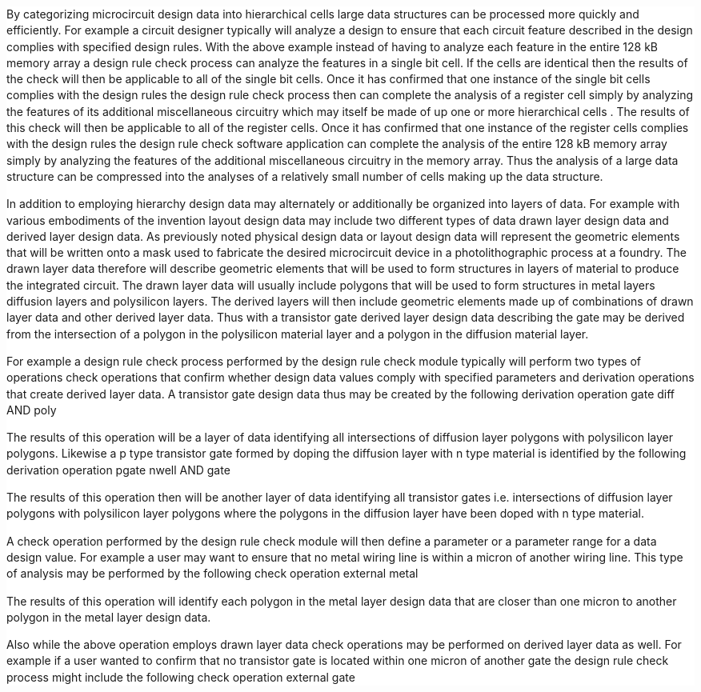 By categorizing microcircuit design data into hierarchical cells large data structures can be processed more quickly and efficiently. For example a circuit designer typically will analyze a design to ensure that each circuit feature described in the design complies with specified design rules. With the above example instead of having to analyze each feature in the entire 128 kB memory array a design rule check process can analyze the features in a single bit cell. If the cells are identical then the results of the check will then be applicable to all of the single bit cells. Once it has confirmed that one instance of the single bit cells complies with the design rules the design rule check process then can complete the analysis of a register cell simply by analyzing the features of its additional miscellaneous circuitry which may itself be made of up one or more hierarchical cells . The results of this check will then be applicable to all of the register cells. Once it has confirmed that one instance of the register cells complies with the design rules the design rule check software application can complete the analysis of the entire 128 kB memory array simply by analyzing the features of the additional miscellaneous circuitry in the memory array. Thus the analysis of a large data structure can be compressed into the analyses of a relatively small number of cells making up the data structure.

In addition to employing hierarchy design data may alternately or additionally be organized into layers of data. For example with various embodiments of the invention layout design data may include two different types of data drawn layer design data and derived layer design data. As previously noted physical design data or layout design data will represent the geometric elements that will be written onto a mask used to fabricate the desired microcircuit device in a photolithographic process at a foundry. The drawn layer data therefore will describe geometric elements that will be used to form structures in layers of material to produce the integrated circuit. The drawn layer data will usually include polygons that will be used to form structures in metal layers diffusion layers and polysilicon layers. The derived layers will then include geometric elements made up of combinations of drawn layer data and other derived layer data. Thus with a transistor gate derived layer design data describing the gate may be derived from the intersection of a polygon in the polysilicon material layer and a polygon in the diffusion material layer.

For example a design rule check process performed by the design rule check module typically will perform two types of operations check operations that confirm whether design data values comply with specified parameters and derivation operations that create derived layer data. A transistor gate design data thus may be created by the following derivation operation gate diff AND poly

The results of this operation will be a layer of data identifying all intersections of diffusion layer polygons with polysilicon layer polygons. Likewise a p type transistor gate formed by doping the diffusion layer with n type material is identified by the following derivation operation pgate nwell AND gate

The results of this operation then will be another layer of data identifying all transistor gates i.e. intersections of diffusion layer polygons with polysilicon layer polygons where the polygons in the diffusion layer have been doped with n type material.

A check operation performed by the design rule check module will then define a parameter or a parameter range for a data design value. For example a user may want to ensure that no metal wiring line is within a micron of another wiring line. This type of analysis may be performed by the following check operation external metal

The results of this operation will identify each polygon in the metal layer design data that are closer than one micron to another polygon in the metal layer design data.

Also while the above operation employs drawn layer data check operations may be performed on derived layer data as well. For example if a user wanted to confirm that no transistor gate is located within one micron of another gate the design rule check process might include the following check operation external gate

